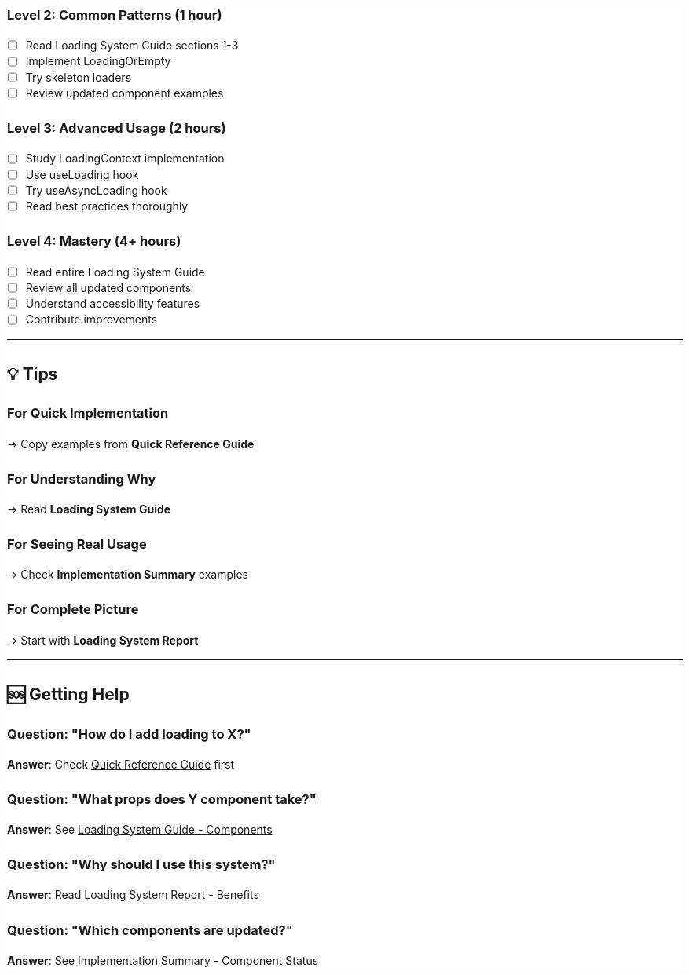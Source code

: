 ### Level 2: Common Patterns (1 hour)
- [ ] Read Loading System Guide sections 1-3
- [ ] Implement LoadingOrEmpty
- [ ] Try skeleton loaders
- [ ] Review updated component examples

### Level 3: Advanced Usage (2 hours)
- [ ] Study LoadingContext implementation
- [ ] Use useLoading hook
- [ ] Try useAsyncLoading hook
- [ ] Read best practices thoroughly

### Level 4: Mastery (4+ hours)
- [ ] Read entire Loading System Guide
- [ ] Review all updated components
- [ ] Understand accessibility features
- [ ] Contribute improvements

---

## 💡 Tips

### For Quick Implementation
→ Copy examples from **Quick Reference Guide**

### For Understanding Why
→ Read **Loading System Guide**

### For Seeing Real Usage
→ Check **Implementation Summary** examples

### For Complete Picture
→ Start with **Loading System Report**

---

## 🆘 Getting Help

### Question: "How do I add loading to X?"
**Answer**: Check [Quick Reference Guide](./LOADING_QUICK_REFERENCE.md) first

### Question: "What props does Y component take?"
**Answer**: See [Loading System Guide - Components](./LOADING_SYSTEM.md#2-loading-components)

### Question: "Why should I use this system?"
**Answer**: Read [Loading System Report - Benefits](./LOADING_SYSTEM_REPORT.md#benefits)

### Question: "Which components are updated?"
**Answer**: See [Implementation Summary - Component Status](./LOADING_IMPLEMENTATION_SUMMARY.md#component-status)
